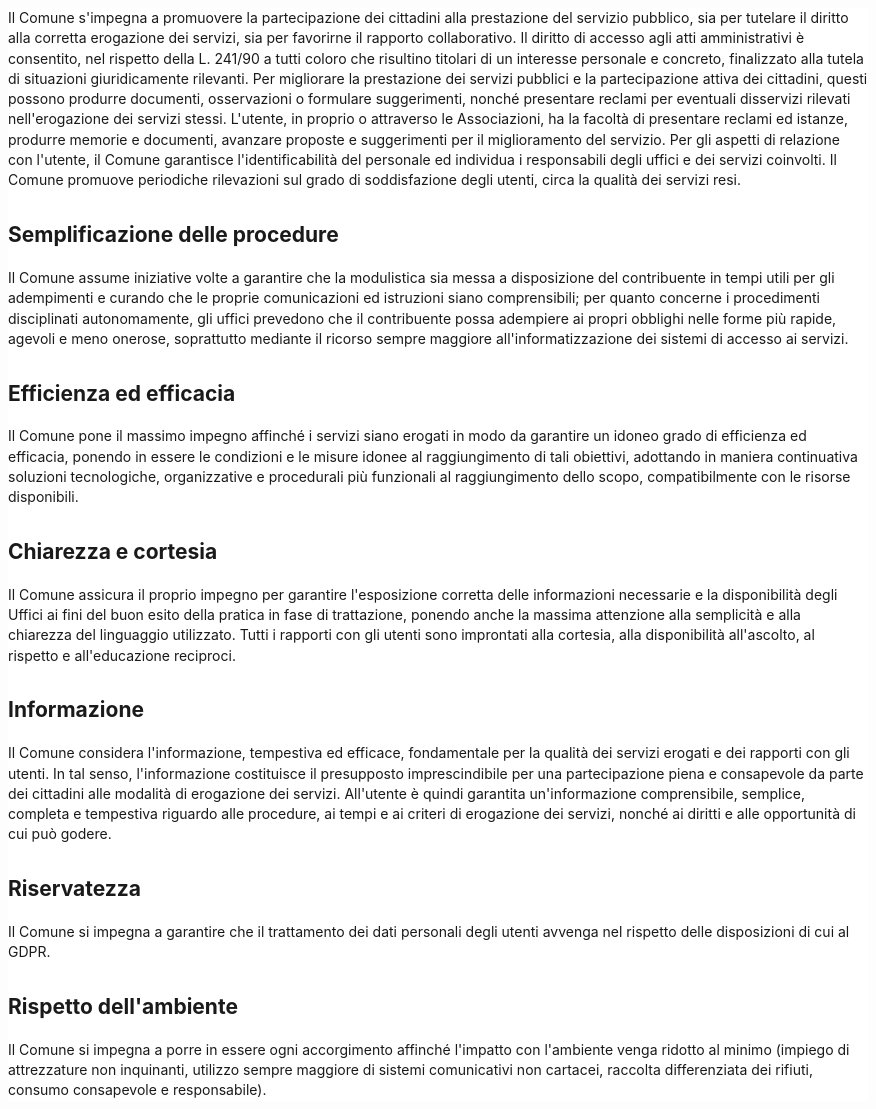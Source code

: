 Il Comune s'impegna a promuovere la partecipazione dei cittadini alla prestazione del servizio pubblico, sia per tutelare il diritto alla corretta erogazione dei servizi, sia per favorirne il rapporto collaborativo. Il diritto di accesso agli atti amministrativi è consentito, nel rispetto della L. 241/90 a tutti coloro che risultino titolari di un interesse personale e concreto, finalizzato alla tutela di situazioni giuridicamente rilevanti. Per migliorare la prestazione dei servizi pubblici e la partecipazione attiva dei cittadini, questi possono produrre documenti, osservazioni o formulare suggerimenti, nonché presentare reclami per eventuali disservizi rilevati nell'erogazione dei servizi stessi. L'utente, in proprio o attraverso le Associazioni, ha la facoltà di presentare reclami ed istanze, produrre memorie e documenti, avanzare proposte e suggerimenti per il miglioramento del servizio. Per gli aspetti di relazione con l'utente, il Comune garantisce l'identificabilità del personale ed individua i responsabili degli uffici e dei servizi coinvolti. Il Comune promuove periodiche rilevazioni sul grado di soddisfazione degli utenti, circa la qualità dei servizi resi.

## Semplificazione delle procedure
Il Comune assume iniziative volte a garantire che la modulistica sia messa a disposizione del contribuente in tempi utili per gli adempimenti e curando che le proprie comunicazioni ed istruzioni siano comprensibili; per quanto concerne i procedimenti disciplinati autonomamente, gli uffici prevedono che il contribuente possa adempiere ai propri obblighi nelle forme più rapide, agevoli e meno onerose, soprattutto mediante il ricorso sempre maggiore all'informatizzazione dei sistemi di accesso ai servizi.

## Efficienza ed efficacia
Il Comune pone il massimo impegno affinché i servizi siano erogati in modo da garantire un idoneo grado di efficienza ed efficacia, ponendo in essere le condizioni e le misure idonee al raggiungimento di tali obiettivi, adottando in maniera continuativa soluzioni tecnologiche, organizzative e procedurali più funzionali al raggiungimento dello scopo, compatibilmente con le risorse disponibili.

## Chiarezza e cortesia
Il Comune assicura il proprio impegno per garantire l'esposizione corretta delle informazioni necessarie e la disponibilità degli Uffici ai fini del buon esito della pratica in fase di trattazione, ponendo anche la massima attenzione alla semplicità e alla chiarezza del linguaggio utilizzato. Tutti i rapporti con gli utenti sono improntati alla cortesia, alla disponibilità all'ascolto, al rispetto e all'educazione reciproci.

## Informazione
Il Comune considera l'informazione, tempestiva ed efficace, fondamentale per la qualità dei servizi erogati e dei rapporti con gli utenti. In tal senso, l'informazione costituisce il presupposto imprescindibile per una partecipazione piena e consapevole da parte dei cittadini alle modalità di erogazione dei servizi. All'utente è quindi garantita un'informazione comprensibile, semplice, completa e tempestiva riguardo alle procedure, ai tempi e ai criteri di erogazione dei servizi, nonché ai diritti e alle opportunità di cui può godere.

## Riservatezza
Il Comune si impegna a garantire che il trattamento dei dati personali degli utenti avvenga nel rispetto delle disposizioni di cui al GDPR.

## Rispetto dell'ambiente
Il Comune si impegna a porre in essere ogni accorgimento affinché l'impatto con l'ambiente venga ridotto al minimo (impiego di attrezzature non inquinanti, utilizzo sempre maggiore di sistemi comunicativi non cartacei, raccolta differenziata dei rifiuti, consumo consapevole e responsabile).
